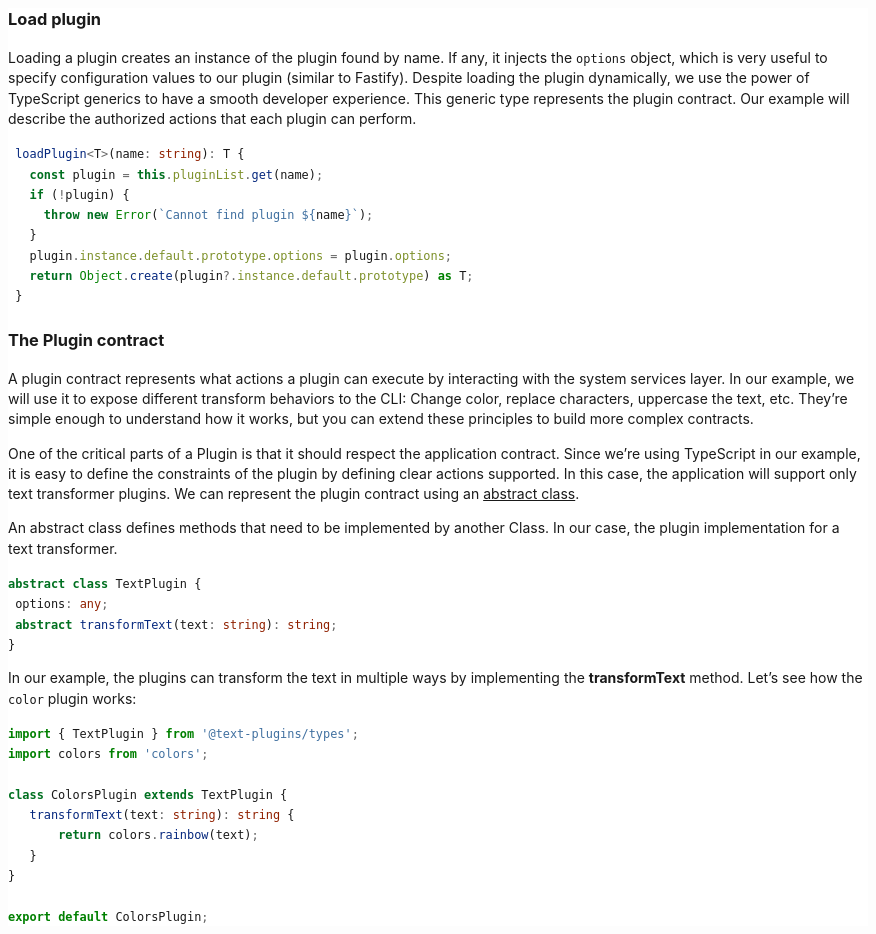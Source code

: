 ### Load plugin

Loading a plugin creates an instance of the plugin found by name. If any, it injects the `options` object, which is very useful to specify configuration values to our plugin (similar to Fastify).
Despite loading the plugin dynamically, we use the power of TypeScript generics to have a smooth developer experience. This generic type represents the plugin contract. Our example will describe the authorized actions that each plugin can perform.

```typescript
 loadPlugin<T>(name: string): T {
   const plugin = this.pluginList.get(name);
   if (!plugin) {
     throw new Error(`Cannot find plugin ${name}`);
   }
   plugin.instance.default.prototype.options = plugin.options;
   return Object.create(plugin?.instance.default.prototype) as T;
 }
```

### The Plugin contract

A plugin contract represents what actions a plugin can execute by interacting with the system services layer. In our example, we will use it to expose different transform behaviors to the CLI: Change color, replace characters, uppercase the text, etc.
They’re simple enough to understand how it works, but you can extend these principles to build more complex contracts.

One of the critical parts of a Plugin is that it should respect the application contract. Since we’re using TypeScript in our example, it is easy to define the constraints of the plugin by defining clear actions supported. In this case, the application will support only text transformer plugins.
We can represent the plugin contract using an [abstract class](https://www.typescriptlang.org/docs/handbook/2/classes.html#abstract-classes-and-members).

An abstract class defines methods that need to be implemented by another Class. In our case, the plugin implementation for a text transformer.

```typescript
abstract class TextPlugin {
 options: any;
 abstract transformText(text: string): string;
}
```

In our example, the plugins can transform the text in multiple ways by implementing the **transformText** method.
Let’s see how the `color` plugin works:

```typescript
import { TextPlugin } from '@text-plugins/types';
import colors from 'colors';
 
class ColorsPlugin extends TextPlugin {
   transformText(text: string): string {
       return colors.rainbow(text);
   }
}
 
export default ColorsPlugin;
```
